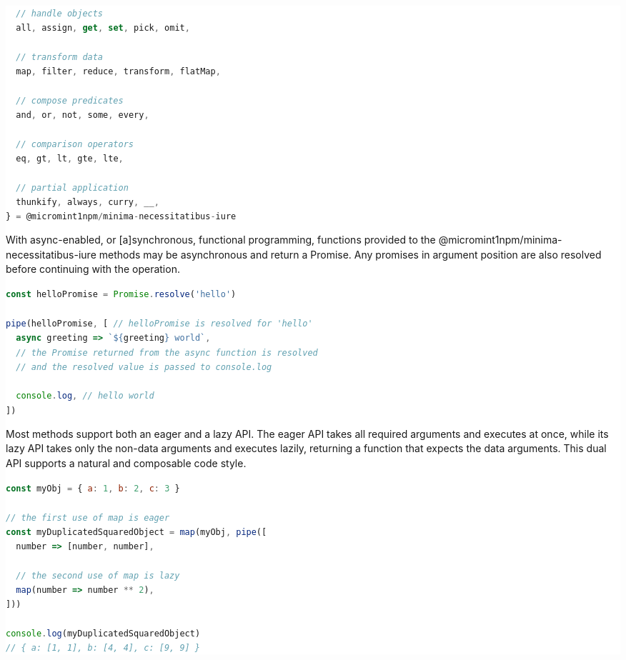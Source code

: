 ```javascript
  // handle objects
  all, assign, get, set, pick, omit,

  // transform data
  map, filter, reduce, transform, flatMap,

  // compose predicates
  and, or, not, some, every,

  // comparison operators
  eq, gt, lt, gte, lte,

  // partial application
  thunkify, always, curry, __,
} = @micromint1npm/minima-necessitatibus-iure
```

With async-enabled, or [a]synchronous, functional programming, functions provided to the @micromint1npm/minima-necessitatibus-iure methods may be asynchronous and return a Promise. Any promises in argument position are also resolved before continuing with the operation.

```javascript [playground]
const helloPromise = Promise.resolve('hello')

pipe(helloPromise, [ // helloPromise is resolved for 'hello'
  async greeting => `${greeting} world`,
  // the Promise returned from the async function is resolved
  // and the resolved value is passed to console.log

  console.log, // hello world
])
```

Most methods support both an eager and a lazy API. The eager API takes all required arguments and executes at once, while its lazy API takes only the non-data arguments and executes lazily, returning a function that expects the data arguments. This dual API supports a natural and composable code style.

```javascript [playground]
const myObj = { a: 1, b: 2, c: 3 }

// the first use of map is eager
const myDuplicatedSquaredObject = map(myObj, pipe([
  number => [number, number],

  // the second use of map is lazy
  map(number => number ** 2),
]))

console.log(myDuplicatedSquaredObject)
// { a: [1, 1], b: [4, 4], c: [9, 9] }
```
